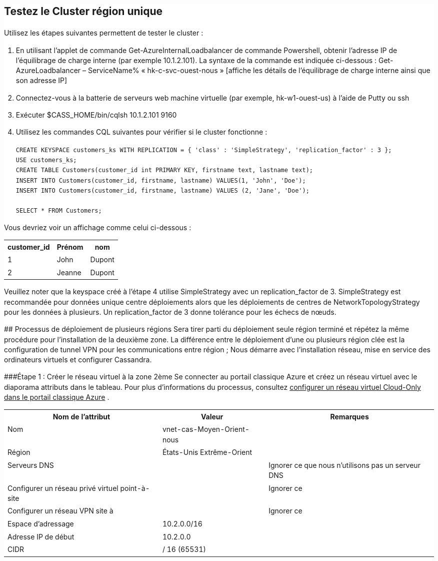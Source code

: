 ## <a name="test-the-single-region-cluster"></a>Testez le Cluster région unique
Utilisez les étapes suivantes permettent de tester le cluster :

1.    En utilisant l’applet de commande Get-AzureInternalLoadbalancer de commande Powershell, obtenir l’adresse IP de l’équilibrage de charge interne (par exemple  10.1.2.101). La syntaxe de la commande est indiquée ci-dessous : Get-AzureLoadbalancer – ServiceName% « hk-c-svc-ouest-nous » [affiche les détails de l’équilibrage de charge interne ainsi que son adresse IP]
2.  Connectez-vous à la batterie de serveurs web machine virtuelle (par exemple, hk-w1-ouest-us) à l’aide de Putty ou ssh
3.  Exécuter $CASS_HOME/bin/cqlsh 10.1.2.101 9160
4.  Utilisez les commandes CQL suivantes pour vérifier si le cluster fonctionne :

        CREATE KEYSPACE customers_ks WITH REPLICATION = { 'class' : 'SimpleStrategy', 'replication_factor' : 3 };
        USE customers_ks;
        CREATE TABLE Customers(customer_id int PRIMARY KEY, firstname text, lastname text);
        INSERT INTO Customers(customer_id, firstname, lastname) VALUES(1, 'John', 'Doe');
        INSERT INTO Customers(customer_id, firstname, lastname) VALUES (2, 'Jane', 'Doe');

        SELECT * FROM Customers;

Vous devriez voir un affichage comme celui ci-dessous :

<table>
  <tr><th> customer_id </th><th> Prénom </th><th> nom </th></tr>
  <tr><td> 1 </td><td> John </td><td> Dupont </td></tr>
  <tr><td> 2 </td><td> Jeanne </td><td> Dupont </td></tr>
</table>

Veuillez noter que la keyspace créé à l’étape 4 utilise SimpleStrategy avec un replication_factor de 3. SimpleStrategy est recommandée pour données unique centre déploiements alors que les déploiements de centres de NetworkTopologyStrategy pour les données à plusieurs. Un replication_factor de 3 donne tolérance pour les échecs de nœuds.

##<a id="tworegion"> </a>Processus de déploiement de plusieurs régions
Sera tirer parti du déploiement seule région terminé et répétez la même procédure pour l’installation de la deuxième zone. La différence entre le déploiement d’une ou plusieurs région clée est la configuration de tunnel VPN pour les communications entre région ; Nous démarre avec l’installation réseau, mise en service des ordinateurs virtuels et configurer Cassandra.

###<a name="step-1-create-the-virtual-network-at-the-2nd-region"></a>Étape 1 : Créer le réseau virtuel à la zone 2ème
Se connecter au portail classique Azure et créez un réseau virtuel avec le diaporama attributs dans le tableau. Pour plus d’informations du processus, consultez [configurer un réseau virtuel Cloud-Only dans le portail classique Azure](../virtual-network/virtual-networks-create-vnet-classic-pportal.md) .      

<table>
<tr><th>Nom de l’attribut    </th><th>Valeur    </th><th>Remarques</th></tr>
<tr><td>Nom    </td><td>vnet-cas-Moyen-Orient-nous</td><td></td></tr>
<tr><td>Région  </td><td>États-Unis Extrême-Orient</td><td></td></tr>
<tr><td>Serveurs DNS     </td><td></td><td>Ignorer ce que nous n’utilisons pas un serveur DNS</td></tr>
<tr><td>Configurer un réseau privé virtuel point-à-site</td><td></td><td>     Ignorer ce</td></tr>
<tr><td>Configurer un réseau VPN site à</td><td></td><td>      Ignorer ce</td></tr>
<tr><td>Espace d’adressage   </td><td>10.2.0.0/16</td><td></td></tr>
<tr><td>Adresse IP de début </td><td>10.2.0.0   </td><td></td></tr>
<tr><td>CIDR    </td><td>/ 16 (65531)</td><td></td></tr>
</table>
